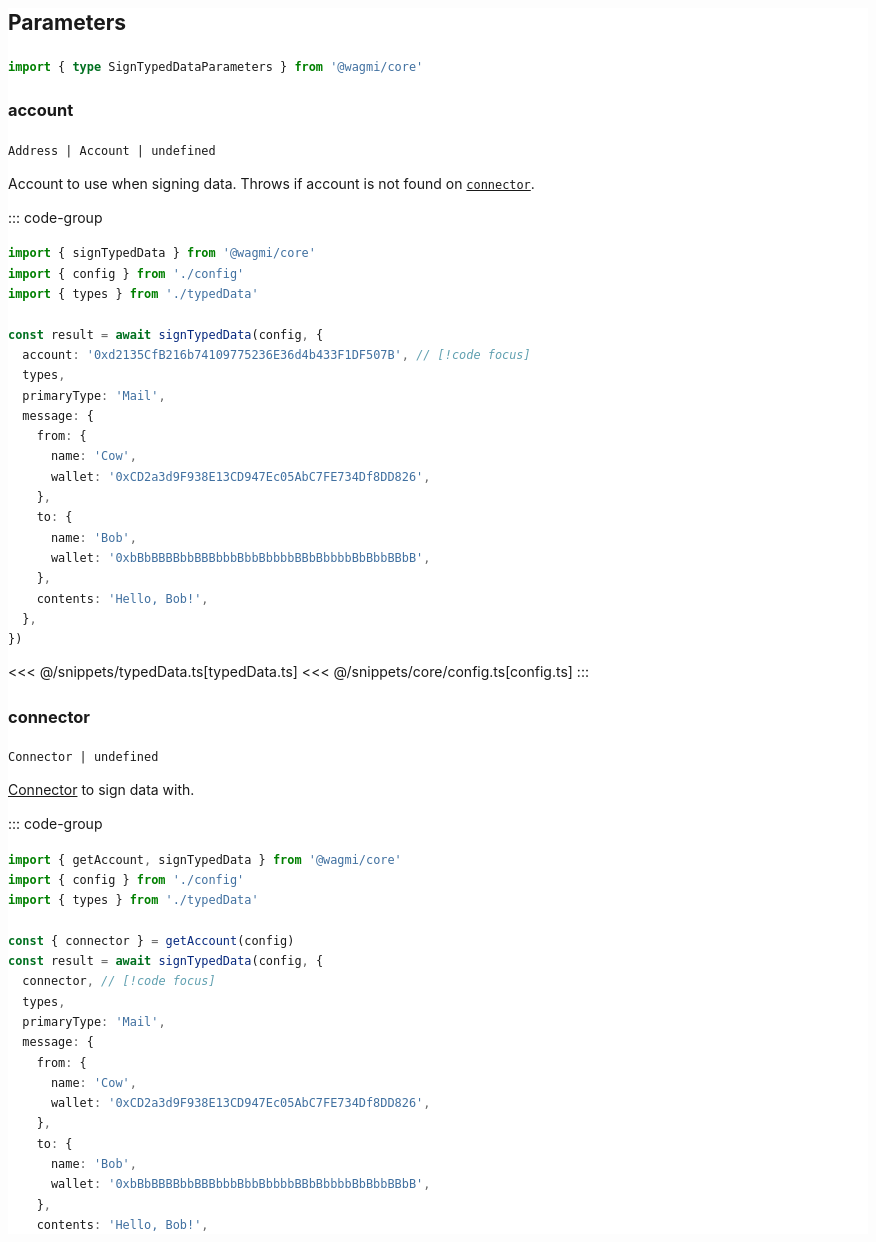 ## Parameters

```ts
import { type SignTypedDataParameters } from '@wagmi/core'
```

### account

`Address | Account | undefined`

Account to use when signing data. Throws if account is not found on [`connector`](#connector).

::: code-group
```ts [index.ts]
import { signTypedData } from '@wagmi/core'
import { config } from './config'
import { types } from './typedData'

const result = await signTypedData(config, {
  account: '0xd2135CfB216b74109775236E36d4b433F1DF507B', // [!code focus]
  types,
  primaryType: 'Mail',
  message: {
    from: {
      name: 'Cow',
      wallet: '0xCD2a3d9F938E13CD947Ec05AbC7FE734Df8DD826',
    },
    to: {
      name: 'Bob',
      wallet: '0xbBbBBBBbbBBBbbbBbbBbbbbBBbBbbbbBbBbbBBbB',
    },
    contents: 'Hello, Bob!',
  },
})
```
<<< @/snippets/typedData.ts[typedData.ts]
<<< @/snippets/core/config.ts[config.ts]
:::

### connector

`Connector | undefined`

[Connector](/core/api/connectors) to sign data with.

::: code-group
```ts [index.ts]
import { getAccount, signTypedData } from '@wagmi/core'
import { config } from './config'
import { types } from './typedData'

const { connector } = getAccount(config)
const result = await signTypedData(config, {
  connector, // [!code focus]
  types,
  primaryType: 'Mail',
  message: {
    from: {
      name: 'Cow',
      wallet: '0xCD2a3d9F938E13CD947Ec05AbC7FE734Df8DD826',
    },
    to: {
      name: 'Bob',
      wallet: '0xbBbBBBBbbBBBbbbBbbBbbbbBBbBbbbbBbBbbBBbB',
    },
    contents: 'Hello, Bob!',
```